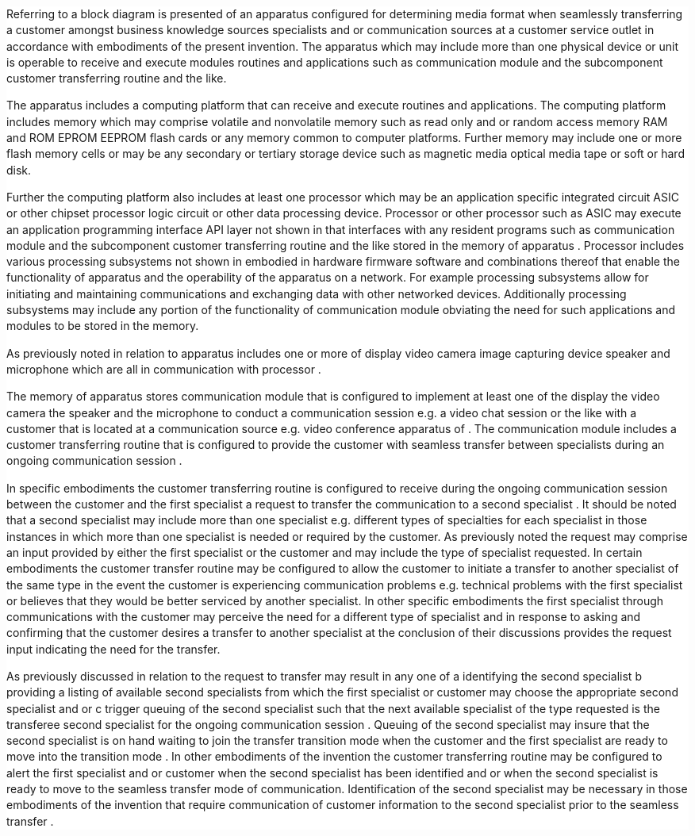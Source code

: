 Referring to a block diagram is presented of an apparatus configured for determining media format when seamlessly transferring a customer amongst business knowledge sources specialists and or communication sources at a customer service outlet in accordance with embodiments of the present invention. The apparatus which may include more than one physical device or unit is operable to receive and execute modules routines and applications such as communication module and the subcomponent customer transferring routine and the like.

The apparatus includes a computing platform that can receive and execute routines and applications. The computing platform includes memory which may comprise volatile and nonvolatile memory such as read only and or random access memory RAM and ROM EPROM EEPROM flash cards or any memory common to computer platforms. Further memory may include one or more flash memory cells or may be any secondary or tertiary storage device such as magnetic media optical media tape or soft or hard disk.

Further the computing platform also includes at least one processor which may be an application specific integrated circuit ASIC or other chipset processor logic circuit or other data processing device. Processor or other processor such as ASIC may execute an application programming interface API layer not shown in that interfaces with any resident programs such as communication module and the subcomponent customer transferring routine and the like stored in the memory of apparatus . Processor includes various processing subsystems not shown in embodied in hardware firmware software and combinations thereof that enable the functionality of apparatus and the operability of the apparatus on a network. For example processing subsystems allow for initiating and maintaining communications and exchanging data with other networked devices. Additionally processing subsystems may include any portion of the functionality of communication module obviating the need for such applications and modules to be stored in the memory.

As previously noted in relation to apparatus includes one or more of display video camera image capturing device speaker and microphone which are all in communication with processor .

The memory of apparatus stores communication module that is configured to implement at least one of the display the video camera the speaker and the microphone to conduct a communication session e.g. a video chat session or the like with a customer that is located at a communication source e.g. video conference apparatus of . The communication module includes a customer transferring routine that is configured to provide the customer with seamless transfer between specialists during an ongoing communication session .

In specific embodiments the customer transferring routine is configured to receive during the ongoing communication session between the customer and the first specialist a request to transfer the communication to a second specialist . It should be noted that a second specialist may include more than one specialist e.g. different types of specialties for each specialist in those instances in which more than one specialist is needed or required by the customer. As previously noted the request may comprise an input provided by either the first specialist or the customer and may include the type of specialist requested. In certain embodiments the customer transfer routine may be configured to allow the customer to initiate a transfer to another specialist of the same type in the event the customer is experiencing communication problems e.g. technical problems with the first specialist or believes that they would be better serviced by another specialist. In other specific embodiments the first specialist through communications with the customer may perceive the need for a different type of specialist and in response to asking and confirming that the customer desires a transfer to another specialist at the conclusion of their discussions provides the request input indicating the need for the transfer.

As previously discussed in relation to the request to transfer may result in any one of a identifying the second specialist b providing a listing of available second specialists from which the first specialist or customer may choose the appropriate second specialist and or c trigger queuing of the second specialist such that the next available specialist of the type requested is the transferee second specialist for the ongoing communication session . Queuing of the second specialist may insure that the second specialist is on hand waiting to join the transfer transition mode when the customer and the first specialist are ready to move into the transition mode . In other embodiments of the invention the customer transferring routine may be configured to alert the first specialist and or customer when the second specialist has been identified and or when the second specialist is ready to move to the seamless transfer mode of communication. Identification of the second specialist may be necessary in those embodiments of the invention that require communication of customer information to the second specialist prior to the seamless transfer .
